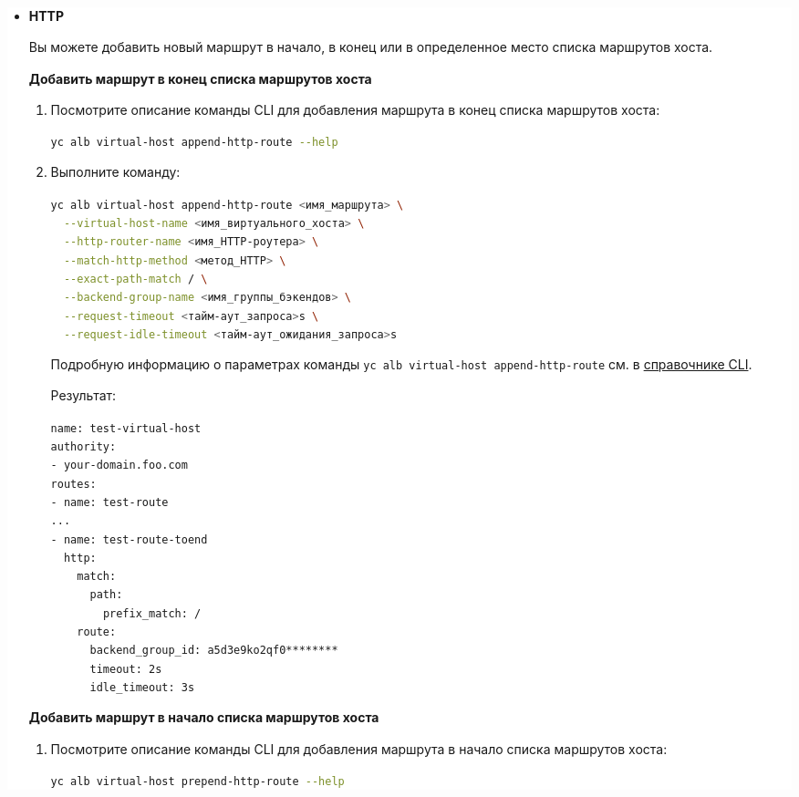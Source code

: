    * **HTTP**

    
      Вы можете добавить новый маршрут в начало, в конец или в определенное место списка маршрутов хоста.
    
      **Добавить маршрут в конец списка маршрутов хоста**
    
      1. Посмотрите описание команды CLI для добавления маршрута в конец списка маршрутов хоста:

         ```bash
         yc alb virtual-host append-http-route --help
         ```
    
      1. Выполните команду:

         ```bash
         yc alb virtual-host append-http-route <имя_маршрута> \
           --virtual-host-name <имя_виртуального_хоста> \
           --http-router-name <имя_HTTP-роутера> \
           --match-http-method <метод_HTTP> \
           --exact-path-match / \
           --backend-group-name <имя_группы_бэкендов> \
           --request-timeout <тайм-аут_запроса>s \
           --request-idle-timeout <тайм-аут_ожидания_запроса>s
         ```

         Подробную информацию о параметрах команды `yc alb virtual-host append-http-route` см. в [справочнике CLI](../../cli/cli-ref/application-load-balancer/cli-ref/virtual-host/append-http-route.md).

         Результат:

         ```text
         name: test-virtual-host
         authority:
         - your-domain.foo.com
         routes:
         - name: test-route
         ...
         - name: test-route-toend
           http:
             match:
               path:
                 prefix_match: /
             route:
               backend_group_id: a5d3e9ko2qf0********
               timeout: 2s
               idle_timeout: 3s
         ```
    
      **Добавить маршрут в начало списка маршрутов хоста**
    
      1. Посмотрите описание команды CLI для добавления маршрута в начало списка маршрутов хоста:

         ```bash
         yc alb virtual-host prepend-http-route --help
         ```
    